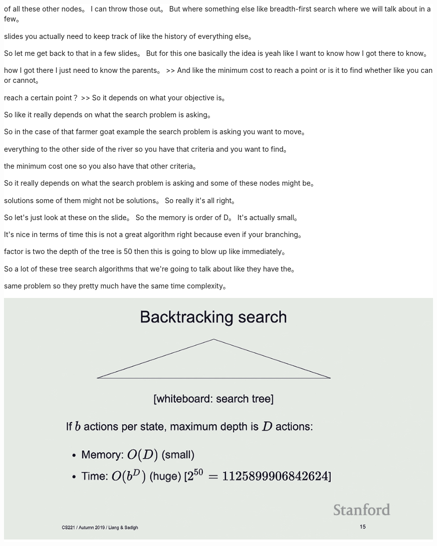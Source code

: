  of all these other nodes。 I can throw those out。 But where something else like breadth-first search where we will talk about in a few。

 slides you actually need to keep track of like the history of everything else。

 So let me get back to that in a few slides。 But for this one basically the idea is yeah like I want to know how I got there to know。

 how I got there I just need to know the parents。 >> And like the minimum cost to reach a point or is it to find whether like you can or cannot。

 reach a certain point？ >> So it depends on what your objective is。

 So like it really depends on what the search problem is asking。

 So in the case of that farmer goat example the search problem is asking you want to move。

 everything to the other side of the river so you have that criteria and you want to find。

 the minimum cost one so you also have that other criteria。

 So it really depends on what the search problem is asking and some of these nodes might be。

 solutions some of them might not be solutions。 So really it's all right。

 So let's just look at these on the slide。 So the memory is order of D。 It's actually small。

 It's nice in terms of time this is not a great algorithm right because even if your branching。

 factor is two the depth of the tree is 50 then this is going to blow up like immediately。

 So a lot of these tree search algorithms that we're going to talk about like they have the。

 same problem so they pretty much have the same time complexity。



![](img/a43fa4a1b7af99be36146040f1580555_16.png)
